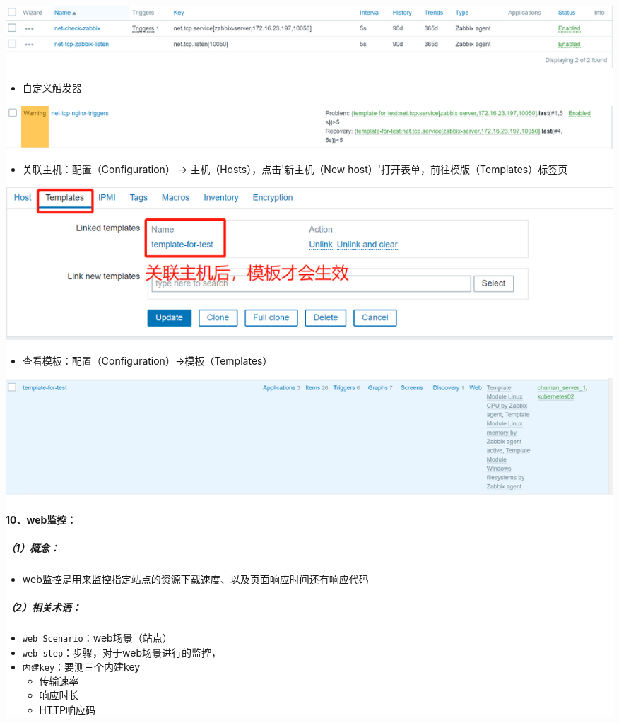 ![image](/Picture/zabbix_pictures/8-2.png)

- 自定义触发器

![image](/Picture/zabbix_pictures/8-3.png)

- 关联主机：配置（Configuration） → 主机（Hosts），点击'新主机（New host）'打开表单，前往模版（Templates）标签页

![image](/Picture/zabbix_pictures/8-4.png)

- 查看模板：配置（Configuration）→模板（Templates）

![image](/Picture/zabbix_pictures/8-5.png)

#### 10、web监控：

##### （1）概念：

- web监控是用来监控指定站点的资源下载速度、以及页面响应时间还有响应代码

##### （2）相关术语：

- `web Scenario`：web场景（站点）
- `web step`：步骤，对于web场景进行的监控，
- `内建key`：要测三个内建key
  - 传输速率
  - 响应时长
  - HTTP响应码
